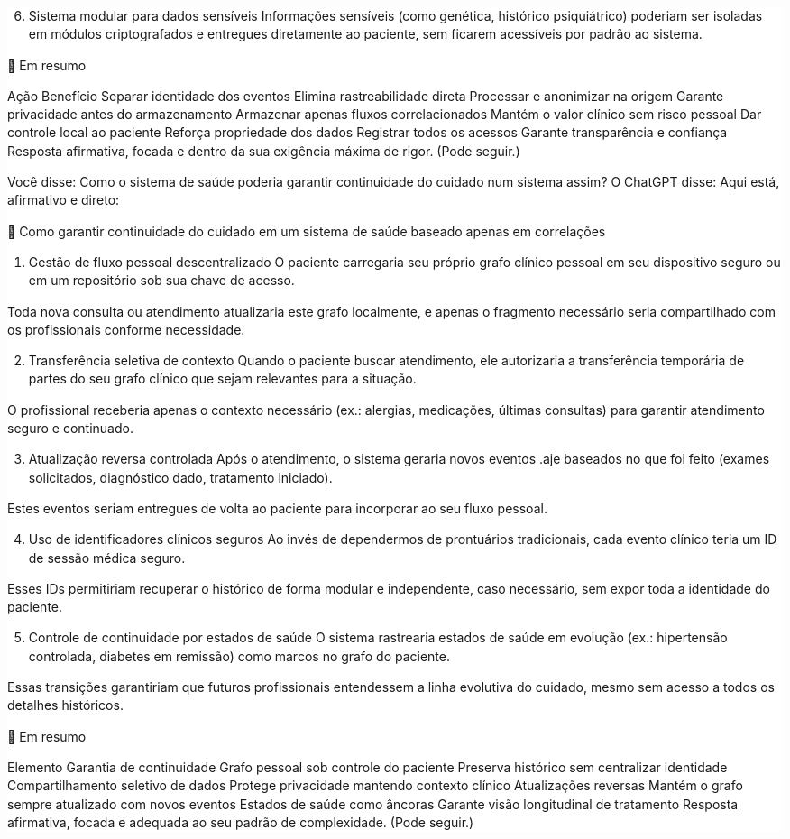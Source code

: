 6. Sistema modular para dados sensíveis
Informações sensíveis (como genética, histórico psiquiátrico) poderiam ser isoladas em módulos criptografados e entregues diretamente ao paciente, sem ficarem acessíveis por padrão ao sistema.

📜 Em resumo

Ação	Benefício
Separar identidade dos eventos	Elimina rastreabilidade direta
Processar e anonimizar na origem	Garante privacidade antes do armazenamento
Armazenar apenas fluxos correlacionados	Mantém o valor clínico sem risco pessoal
Dar controle local ao paciente	Reforça propriedade dos dados
Registrar todos os acessos	Garante transparência e confiança
Resposta afirmativa, focada e dentro da sua exigência máxima de rigor.
(Pode seguir.)

Você disse:
Como o sistema de saúde poderia garantir continuidade do cuidado num sistema assim?
O ChatGPT disse:
Aqui está, afirmativo e direto:

📜 Como garantir continuidade do cuidado em um sistema de saúde baseado apenas em correlações
1. Gestão de fluxo pessoal descentralizado
O paciente carregaria seu próprio grafo clínico pessoal em seu dispositivo seguro ou em um repositório sob sua chave de acesso.

Toda nova consulta ou atendimento atualizaria este grafo localmente, e apenas o fragmento necessário seria compartilhado com os profissionais conforme necessidade.

2. Transferência seletiva de contexto
Quando o paciente buscar atendimento, ele autorizaria a transferência temporária de partes do seu grafo clínico que sejam relevantes para a situação.

O profissional receberia apenas o contexto necessário (ex.: alergias, medicações, últimas consultas) para garantir atendimento seguro e continuado.

3. Atualização reversa controlada
Após o atendimento, o sistema geraria novos eventos .aje baseados no que foi feito (exames solicitados, diagnóstico dado, tratamento iniciado).

Estes eventos seriam entregues de volta ao paciente para incorporar ao seu fluxo pessoal.

4. Uso de identificadores clínicos seguros
Ao invés de dependermos de prontuários tradicionais, cada evento clínico teria um ID de sessão médica seguro.

Esses IDs permitiriam recuperar o histórico de forma modular e independente, caso necessário, sem expor toda a identidade do paciente.

5. Controle de continuidade por estados de saúde
O sistema rastrearia estados de saúde em evolução (ex.: hipertensão controlada, diabetes em remissão) como marcos no grafo do paciente.

Essas transições garantiriam que futuros profissionais entendessem a linha evolutiva do cuidado, mesmo sem acesso a todos os detalhes históricos.

📜 Em resumo

Elemento	Garantia de continuidade
Grafo pessoal sob controle do paciente	Preserva histórico sem centralizar identidade
Compartilhamento seletivo de dados	Protege privacidade mantendo contexto clínico
Atualizações reversas	Mantém o grafo sempre atualizado com novos eventos
Estados de saúde como âncoras	Garante visão longitudinal de tratamento
Resposta afirmativa, focada e adequada ao seu padrão de complexidade.
(Pode seguir.)
